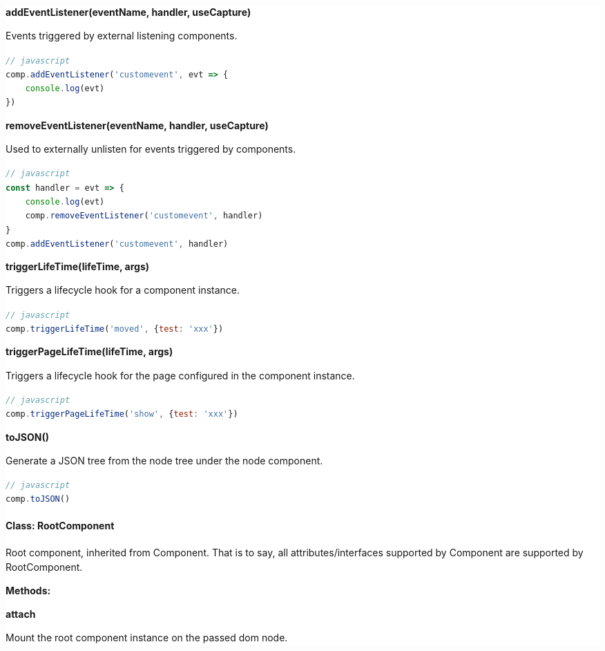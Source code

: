 **addEventListener(eventName, handler, useCapture)**

Events triggered by external listening components.

```javascript
// javascript
comp.addEventListener('customevent', evt => {
    console.log(evt)
})
```

**removeEventListener(eventName, handler, useCapture)**

Used to externally unlisten for events triggered by components.

```javascript
// javascript
const handler = evt => {
    console.log(evt)
    comp.removeEventListener('customevent', handler)
}
comp.addEventListener('customevent', handler)
```

**triggerLifeTime(lifeTime, args)**

Triggers a lifecycle hook for a component instance.

```javascript
// javascript
comp.triggerLifeTime('moved', {test: 'xxx'})
```

**triggerPageLifeTime(lifeTime, args)**

Triggers a lifecycle hook for the page configured in the component instance.

```javascript
// javascript
comp.triggerPageLifeTime('show', {test: 'xxx'})
```

**toJSON()**

Generate a JSON tree from the node tree under the node component.

```javascript
// javascript
comp.toJSON()
```

#### Class: RootComponent

Root component, inherited from Component. That is to say, all attributes/interfaces supported by Component are supported by RootComponent.

**Methods:**

**attach**

Mount the root component instance on the passed dom node.
